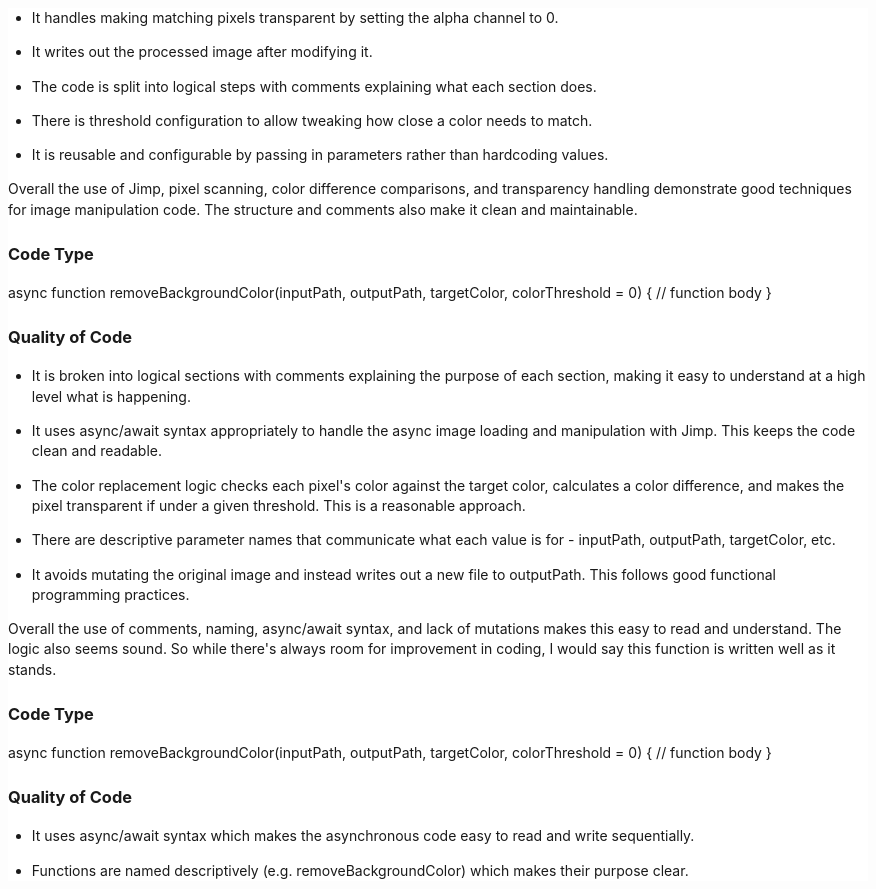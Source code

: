 - It handles making matching pixels transparent by setting the alpha channel to 0.

- It writes out the processed image after modifying it.

- The code is split into logical steps with comments explaining what each section does.

- There is threshold configuration to allow tweaking how close a color needs to match.

- It is reusable and configurable by passing in parameters rather than hardcoding values.

Overall the use of Jimp, pixel scanning, color difference comparisons, and transparency handling demonstrate good techniques for image manipulation code. The structure and comments also make it clean and maintainable.

### Code Type


async function removeBackgroundColor(inputPath, outputPath, targetColor, colorThreshold = 0) {
  // function body
}


### Quality of Code


- It is broken into logical sections with comments explaining the purpose of each section, making it easy to understand at a high level what is happening.

- It uses async/await syntax appropriately to handle the async image loading and manipulation with Jimp. This keeps the code clean and readable.

- The color replacement logic checks each pixel's color against the target color, calculates a color difference, and makes the pixel transparent if under a given threshold. This is a reasonable approach.

- There are descriptive parameter names that communicate what each value is for - inputPath, outputPath, targetColor, etc.

- It avoids mutating the original image and instead writes out a new file to outputPath. This follows good functional programming practices.

Overall the use of comments, naming, async/await syntax, and lack of mutations makes this easy to read and understand. The logic also seems sound. So while there's always room for improvement in coding, I would say this function is written well as it stands.

### Code Type


async function removeBackgroundColor(inputPath, outputPath, targetColor, colorThreshold = 0) {
  // function body
}


### Quality of Code


- It uses async/await syntax which makes the asynchronous code easy to read and write sequentially. 

- Functions are named descriptively (e.g. removeBackgroundColor) which makes their purpose clear.
